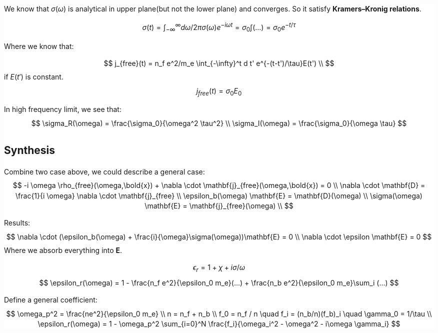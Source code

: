We know that $\sigma(\omega)$ is analytical in upper plane(but not the lower plane) and converges. So it satisfy **Kramers–Kronig relations**.

$$
\sigma(t) = \int_{-\infty}^\infty d\omega/2\pi \sigma(\omega) e^{-i\omega t}
= \sigma_0 \int (...) = \sigma_0 e^{-t/\tau}
$$

Where we know that:

$$
j_{free}(t) = n_f e^2/m_e \int_{-\infty}^t d t' e^{-(t-t')/\tau}E(t') \\
$$
if $E(t')$ is constant.
$$
j_{free}(t) = \sigma_0 E_0
$$

In high frequency limit, we see that:
$$
\sigma_R(\omega) = \frac{\sigma_0}{\omega^2 \tau^2} \\
\sigma_I(\omega) = \frac{\sigma_0}{\omega \tau}
$$

## Synthesis

Combine two case above, we could describe a general case:
$$
-i \omega \rho_{free}(\omega,\bold{x}) + \nabla \cdot \mathbf{j}_{free}(\omega,\bold{x}) = 0 \\
\nabla \cdot \mathbf{D} = \frac{1}{i \omega} \nabla \cdot \mathbf{j}_{free} \\
\epsilon_b(\omega) \mathbf{E} = \mathbf{D}(\omega) \\
\sigma(\omega) \mathbf{E} = \mathbf{j}_{free}(\omega) \\
$$

Results:
$$
\nabla \cdot (\epsilon_b(\omega) + \frac{i}{\omega}\sigma(\omega))\mathbf{E} = 0 \\
\nabla \cdot \epsilon \mathbf{E} = 0
$$
Where we absorb everything into $\mathbf{E}$.

$$
\epsilon_r = 1 + \chi + i\sigma/\omega
$$
$$
\epsilon_r(\omega) = 1 - \frac{n_f e^2}{\epsilon_0 m_e}(...) + \frac{n_b e^2}{\epsilon_0 m_e}\sum_i (...)
$$

Define a general coefficient:
$$
\omega_p^2 = \frac{ne^2}{\epsilon_0 m_e} \\
n = n_f + n_b \\
f_0 = n_f / n \quad f_i = (n_b/n)(f_b)_i \quad \gamma_0 = 1/\tau \\
\epsilon_r(\omega) = 1 - \omega_p^2 \sum_{i=0}^N \frac{f_i}{\omega_i^2 - \omega^2 - i\omega \gamma_i}
$$
